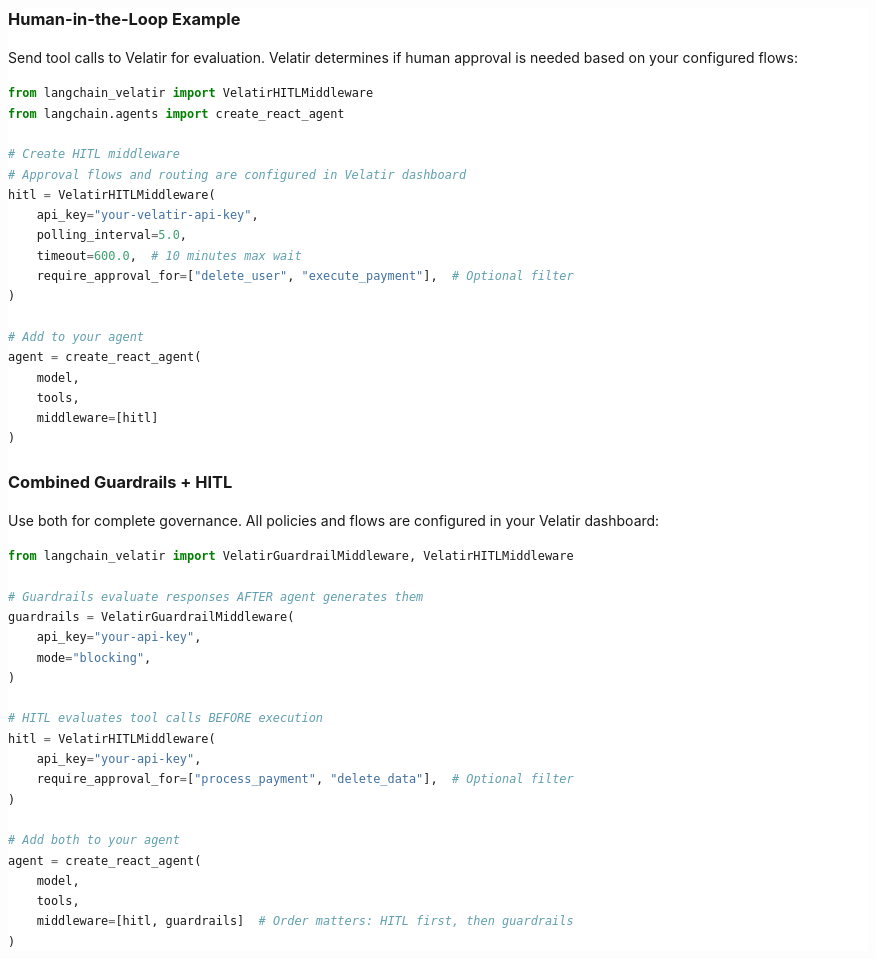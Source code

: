 ### Human-in-the-Loop Example

Send tool calls to Velatir for evaluation. Velatir determines if human approval is needed based on your configured flows:

```python
from langchain_velatir import VelatirHITLMiddleware
from langchain.agents import create_react_agent

# Create HITL middleware
# Approval flows and routing are configured in Velatir dashboard
hitl = VelatirHITLMiddleware(
    api_key="your-velatir-api-key",
    polling_interval=5.0,
    timeout=600.0,  # 10 minutes max wait
    require_approval_for=["delete_user", "execute_payment"],  # Optional filter
)

# Add to your agent
agent = create_react_agent(
    model,
    tools,
    middleware=[hitl]
)
```

### Combined Guardrails + HITL

Use both for complete governance. All policies and flows are configured in your Velatir dashboard:

```python
from langchain_velatir import VelatirGuardrailMiddleware, VelatirHITLMiddleware

# Guardrails evaluate responses AFTER agent generates them
guardrails = VelatirGuardrailMiddleware(
    api_key="your-api-key",
    mode="blocking",
)

# HITL evaluates tool calls BEFORE execution
hitl = VelatirHITLMiddleware(
    api_key="your-api-key",
    require_approval_for=["process_payment", "delete_data"],  # Optional filter
)

# Add both to your agent
agent = create_react_agent(
    model,
    tools,
    middleware=[hitl, guardrails]  # Order matters: HITL first, then guardrails
)
```
